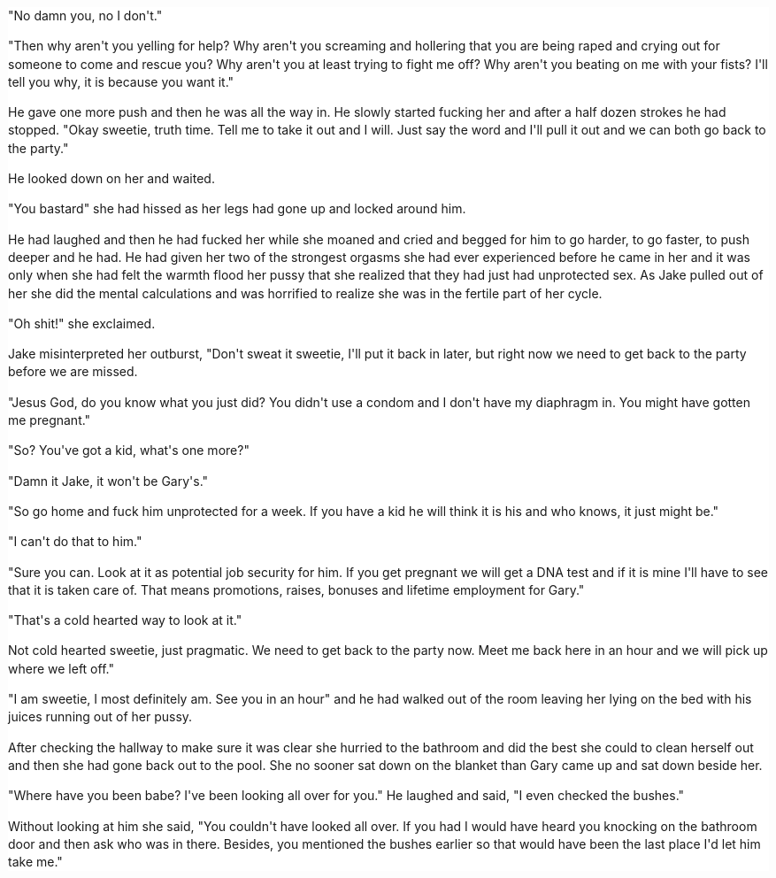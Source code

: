  "No damn you, no I don't." 

 "Then why aren't you yelling for help? Why aren't you screaming and hollering that you are being raped and crying out for someone to come and rescue you? Why aren't you at least trying to fight me off? Why aren't you beating on me with your fists? I'll tell you why, it is because you want it." 

 He gave one more push and then he was all the way in. He slowly started fucking her and after a half dozen strokes he had stopped. "Okay sweetie, truth time. Tell me to take it out and I will. Just say the word and I'll pull it out and we can both go back to the party." 

 He looked down on her and waited. 

 "You bastard" she had hissed as her legs had gone up and locked around him. 

 He had laughed and then he had fucked her while she moaned and cried and begged for him to go harder, to go faster, to push deeper and he had. He had given her two of the strongest orgasms she had ever experienced before he came in her and it was only when she had felt the warmth flood her pussy that she realized that they had just had unprotected sex. As Jake pulled out of her she did the mental calculations and was horrified to realize she was in the fertile part of her cycle. 

 "Oh shit!" she exclaimed. 

 Jake misinterpreted her outburst, "Don't sweat it sweetie, I'll put it back in later, but right now we need to get back to the party before we are missed. 

 "Jesus God, do you know what you just did? You didn't use a condom and I don't have my diaphragm in. You might have gotten me pregnant." 

 "So? You've got a kid, what's one more?" 

 "Damn it Jake, it won't be Gary's." 

 "So go home and fuck him unprotected for a week. If you have a kid he will think it is his and who knows, it just might be." 

 "I can't do that to him." 

 "Sure you can. Look at it as potential job security for him. If you get pregnant we will get a DNA test and if it is mine I'll have to see that it is taken care of. That means promotions, raises, bonuses and lifetime employment for Gary." 

 "That's a cold hearted way to look at it." 

 Not cold hearted sweetie, just pragmatic. We need to get back to the party now. Meet me back here in an hour and we will pick up where we left off." 

 "I am sweetie, I most definitely am. See you in an hour" and he had walked out of the room leaving her lying on the bed with his juices running out of her pussy. 

 After checking the hallway to make sure it was clear she hurried to the bathroom and did the best she could to clean herself out and then she had gone back out to the pool. She no sooner sat down on the blanket than Gary came up and sat down beside her. 

 "Where have you been babe? I've been looking all over for you." He laughed and said, "I even checked the bushes." 

 Without looking at him she said, "You couldn't have looked all over. If you had I would have heard you knocking on the bathroom door and then ask who was in there. Besides, you mentioned the bushes earlier so that would have been the last place I'd let him take me." 
